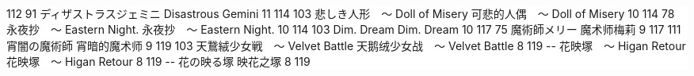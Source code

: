 <td>112</td>
<td>91</td>
<td>ディザストラスジェミニ</td>
<td>Disastrous Gemini</td>
<td>11
</td></tr>
<tr>
<td>114</td>
<td>103</td>
<td>悲しき人形　～ Doll of Misery</td>
<td>可悲的人偶　～ Doll of Misery</td>
<td>10
</td></tr>
<tr>
<td>114</td>
<td>78</td>
<td>永夜抄　～ Eastern Night.</td>
<td>永夜抄　～ Eastern Night.</td>
<td>10
</td></tr>
<tr>
<td>114</td>
<td>103</td>
<td>Dim. Dream</td>
<td>Dim. Dream</td>
<td>10
</td></tr>
<tr>
<td>117</td>
<td>75</td>
<td>魔術師メリー</td>
<td>魔术师梅莉</td>
<td>9
</td></tr>
<tr>
<td>117</td>
<td>111</td>
<td>宵闇の魔術師</td>
<td>宵暗的魔术师</td>
<td>9
</td></tr>
<tr>
<td>119</td>
<td>103</td>
<td>天鵞絨少女戦　～ Velvet Battle</td>
<td>天鹅绒少女战　～ Velvet Battle</td>
<td>8
</td></tr>
<tr style="background:#FBB">
<td>119</td>
<td>--</td>
<td>花映塚　～ Higan Retour</td>
<td>花映塚　～ Higan Retour</td>
<td>8
</td></tr>
<tr style="background:#FBB">
<td>119</td>
<td>--</td>
<td>花の映る塚</td>
<td>映花之塚</td>
<td>8
</td></tr>
<tr>
<td>119</td>